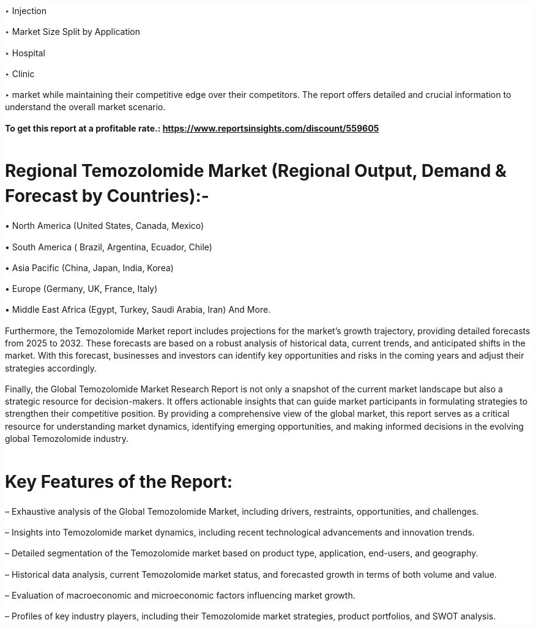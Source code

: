    ‣ Injection

‣ Market Size Split by Application

   ‣ Hospital

   ‣ Clinic

   ‣  market while maintaining their competitive edge over their competitors. The report offers detailed and crucial information to understand the overall market scenario.

<strong>To get this report at a profitable rate.: <a href=https://www.reportsinsights.com/discount/559605>https://www.reportsinsights.com/discount/559605</a></strong>

# <strong>Regional Temozolomide Market (Regional Output, Demand &amp; Forecast by Countries):-</strong>

• North America (United States, Canada, Mexico)

• South America ( Brazil, Argentina, Ecuador, Chile)

• Asia Pacific (China, Japan, India, Korea)

• Europe (Germany, UK, France, Italy)

• Middle East Africa (Egypt, Turkey, Saudi Arabia, Iran) And More.

Furthermore, the Temozolomide Market report includes projections for the market’s growth trajectory, providing detailed forecasts from 2025 to 2032. These forecasts are based on a robust analysis of historical data, current trends, and anticipated shifts in the market. With this forecast, businesses and investors can identify key opportunities and risks in the coming years and adjust their strategies accordingly.

Finally, the Global Temozolomide Market Research Report is not only a snapshot of the current market landscape but also a strategic resource for decision-makers. It offers actionable insights that can guide market participants in formulating strategies to strengthen their competitive position. By providing a comprehensive view of the global market, this report serves as a critical resource for understanding market dynamics, identifying emerging opportunities, and making informed decisions in the evolving global Temozolomide industry.

# <strong>Key Features of the Report:</strong>

– Exhaustive analysis of the Global Temozolomide Market, including drivers, restraints, opportunities, and challenges.

– Insights into Temozolomide market dynamics, including recent technological advancements and innovation trends.

– Detailed segmentation of the Temozolomide market based on product type, application, end-users, and geography.

– Historical data analysis, current Temozolomide market status, and forecasted growth in terms of both volume and value.

– Evaluation of macroeconomic and microeconomic factors influencing market growth.

– Profiles of key industry players, including their Temozolomide market strategies, product portfolios, and SWOT analysis.
